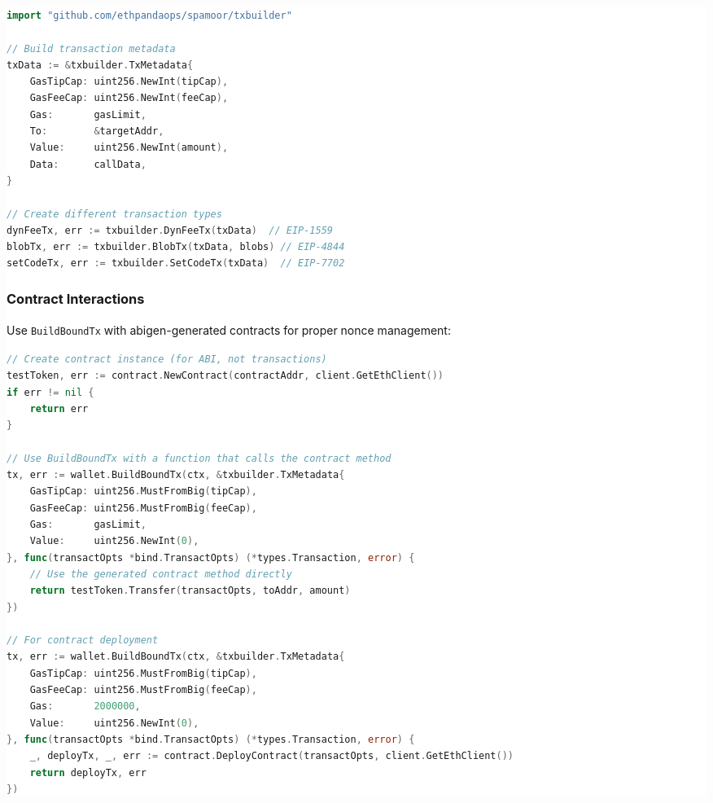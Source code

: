 ```go
import "github.com/ethpandaops/spamoor/txbuilder"

// Build transaction metadata
txData := &txbuilder.TxMetadata{
    GasTipCap: uint256.NewInt(tipCap),
    GasFeeCap: uint256.NewInt(feeCap),
    Gas:       gasLimit,
    To:        &targetAddr,
    Value:     uint256.NewInt(amount),
    Data:      callData,
}

// Create different transaction types
dynFeeTx, err := txbuilder.DynFeeTx(txData)  // EIP-1559
blobTx, err := txbuilder.BlobTx(txData, blobs) // EIP-4844
setCodeTx, err := txbuilder.SetCodeTx(txData)  // EIP-7702
```

### Contract Interactions

Use `BuildBoundTx` with abigen-generated contracts for proper nonce management:

```go
// Create contract instance (for ABI, not transactions)
testToken, err := contract.NewContract(contractAddr, client.GetEthClient())
if err != nil {
    return err
}

// Use BuildBoundTx with a function that calls the contract method
tx, err := wallet.BuildBoundTx(ctx, &txbuilder.TxMetadata{
    GasTipCap: uint256.MustFromBig(tipCap),
    GasFeeCap: uint256.MustFromBig(feeCap),
    Gas:       gasLimit,
    Value:     uint256.NewInt(0),
}, func(transactOpts *bind.TransactOpts) (*types.Transaction, error) {
    // Use the generated contract method directly
    return testToken.Transfer(transactOpts, toAddr, amount)
})

// For contract deployment
tx, err := wallet.BuildBoundTx(ctx, &txbuilder.TxMetadata{
    GasTipCap: uint256.MustFromBig(tipCap),
    GasFeeCap: uint256.MustFromBig(feeCap),
    Gas:       2000000,
    Value:     uint256.NewInt(0),
}, func(transactOpts *bind.TransactOpts) (*types.Transaction, error) {
    _, deployTx, _, err := contract.DeployContract(transactOpts, client.GetEthClient())
    return deployTx, err
})
```
